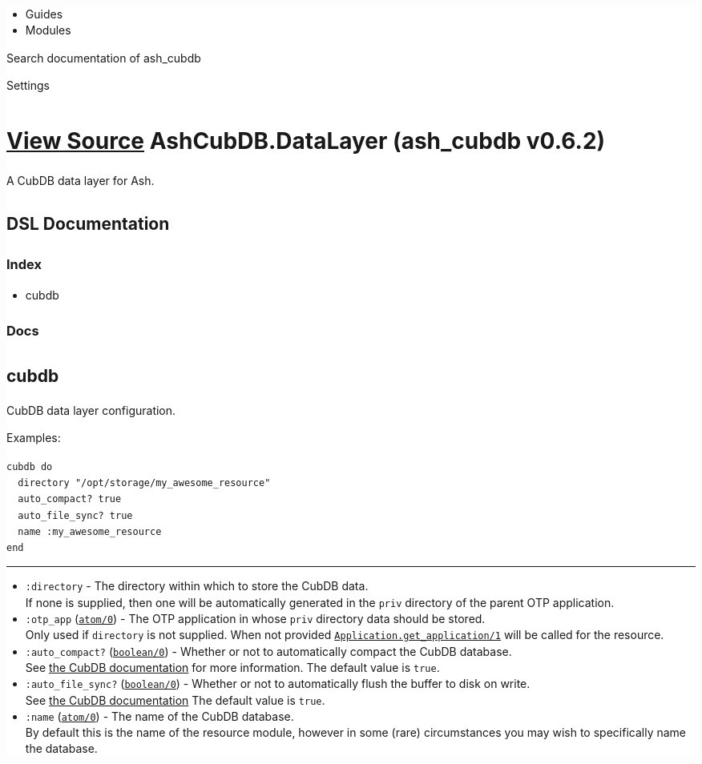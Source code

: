 - Guides
- Modules





Search documentation of ash\_cubdb

Settings

# [View Source](https://harton.dev/james/ash_cub_db/src/branch/main/lib/ash_cub_db/data_layer.ex#L1 "View Source") AshCubDB.DataLayer (ash\_cubdb v0.6.2)

A CubDB data layer for Ash.

## [](AshCubDB.DataLayer.html#module-dsl-documentation)DSL Documentation

### [](AshCubDB.DataLayer.html#module-index)Index

- cubdb

### [](AshCubDB.DataLayer.html#module-docs)Docs

## [](AshCubDB.DataLayer.html#module-cubdb)cubdb

CubDB data layer configuration.

Examples:

```
cubdb do
  directory "/opt/storage/my_awesome_resource"
  auto_compact? true
  auto_file_sync? true
  name :my_awesome_resource
end
```

* * *

- `:directory` - The directory within which to store the CubDB data.  
  If none is supplied, then one will be automatically generated in the `priv` directory of the parent OTP application.
- `:otp_app` ([`atom/0`](../elixir/typespecs.html#basic-types)) - The OTP application in whose `priv` directory data should be stored.  
  Only used if `directory` is not supplied. When not provided [`Application.get_application/1`](../elixir/Application.html#get_application/1) will be called for the resource.
- `:auto_compact?` ([`boolean/0`](../elixir/typespecs.html#built-in-types)) - Whether or not to automatically compact the CubDB database.  
  See [the CubDB documentation](https://hexdocs.pm/cubdb/faq.html#what-is-compaction) for more information. The default value is `true`.
- `:auto_file_sync?` ([`boolean/0`](../elixir/typespecs.html#built-in-types)) - Whether or not to automatically flush the buffer to disk on write.  
  See [the CubDB documentation](https://hexdocs.pm/cubdb/faq.html#what-does-file-sync-mean) The default value is `true`.
- `:name` ([`atom/0`](../elixir/typespecs.html#basic-types)) - The name of the CubDB database.  
  By default this is the name of the resource module, however in some (rare) circumstances you may wish to specifically name the database.
